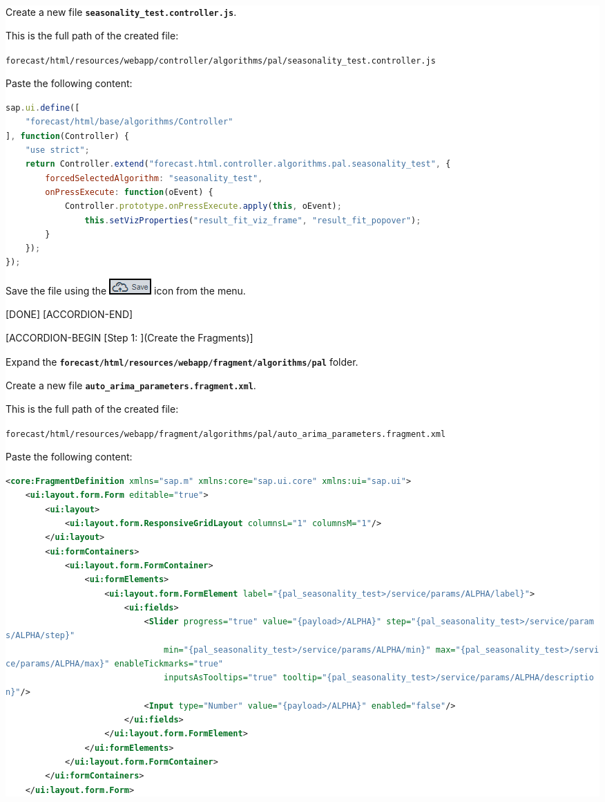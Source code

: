Create a new file **`seasonality_test.controller.js`**.

This is the full path of the created file:

```
forecast/html/resources/webapp/controller/algorithms/pal/seasonality_test.controller.js
```

Paste the following content:

```js
sap.ui.define([
	"forecast/html/base/algorithms/Controller"
], function(Controller) {
	"use strict";
	return Controller.extend("forecast.html.controller.algorithms.pal.seasonality_test", {
		forcedSelectedAlgorithm: "seasonality_test",
		onPressExecute: function(oEvent) {
			Controller.prototype.onPressExecute.apply(this, oEvent);
				this.setVizProperties("result_fit_viz_frame", "result_fit_popover");			
		}
	});
});
```

Save the file using the ![save](00-save.png) icon from the menu.

[DONE]
[ACCORDION-END]

[ACCORDION-BEGIN [Step 1: ](Create the Fragments)]

Expand the **`forecast/html/resources/webapp/fragment/algorithms/pal`** folder.

Create a new file **`auto_arima_parameters.fragment.xml`**.

This is the full path of the created file:

```
forecast/html/resources/webapp/fragment/algorithms/pal/auto_arima_parameters.fragment.xml
```

Paste the following content:

```xml
<core:FragmentDefinition xmlns="sap.m" xmlns:core="sap.ui.core" xmlns:ui="sap.ui">
	<ui:layout.form.Form editable="true">
		<ui:layout>
			<ui:layout.form.ResponsiveGridLayout columnsL="1" columnsM="1"/>
		</ui:layout>
		<ui:formContainers>
			<ui:layout.form.FormContainer>
				<ui:formElements>
					<ui:layout.form.FormElement label="{pal_seasonality_test>/service/params/ALPHA/label}">
						<ui:fields>
							<Slider progress="true" value="{payload>/ALPHA}" step="{pal_seasonality_test>/service/params/ALPHA/step}"
								min="{pal_seasonality_test>/service/params/ALPHA/min}" max="{pal_seasonality_test>/service/params/ALPHA/max}" enableTickmarks="true"
								inputsAsTooltips="true" tooltip="{pal_seasonality_test>/service/params/ALPHA/description}"/>
							<Input type="Number" value="{payload>/ALPHA}" enabled="false"/>
						</ui:fields>
					</ui:layout.form.FormElement>
				</ui:formElements>
			</ui:layout.form.FormContainer>
		</ui:formContainers>
	</ui:layout.form.Form>
```